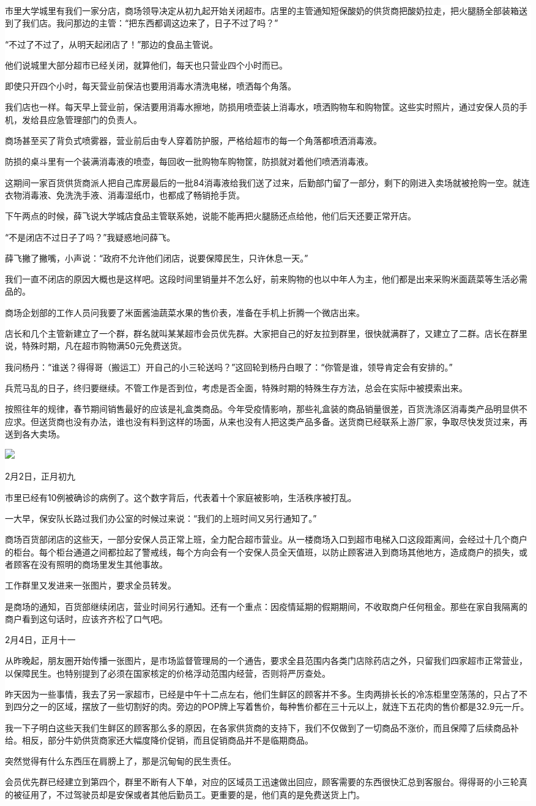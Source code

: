 市里大学城里有我们一家分店，商场领导决定从初九起开始关闭超市。店里的主管通知短保酸奶的供货商把酸奶拉走，把火腿肠全部装箱送到了我们店。我问那边的主管：“把东西都调这边来了，日子不过了吗？”

“不过了不过了，从明天起闭店了！”那边的食品主管说。

他们说城里大部分超市已经关闭，就算他们，每天也只营业四个小时而已。

即使只开四个小时，每天营业前保洁也要用消毒水清洗电梯，喷洒每个角落。

我们店也一样。每天早上营业前，保洁要用消毒水擦地，防损用喷壶装上消毒水，喷洒购物车和购物筐。这些实时照片，通过安保人员的手机，发给县应急管理部门的负责人。

商场甚至买了背负式喷雾器，营业前后由专人穿着防护服，严格给超市的每一个角落都喷洒消毒液。

防损的桌斗里有一个装满消毒液的喷壶，每回收一批购物车购物筐，防损就对着他们喷洒消毒液。

这期间一家百货供货商派人把自己库房最后的一批84消毒液给我们送了过来，后勤部门留了一部分，剩下的刚进入卖场就被抢购一空。就连衣物消毒液、免洗洗手液、消毒湿纸巾，也都成了畅销抢手货。

下午两点的时候，薛飞说大学城店食品主管联系她，说能不能再把火腿肠还点给他，他们后天还要正常开店。

“不是闭店不过日子了吗？”我疑惑地问薛飞。

薛飞撇了撇嘴，小声说：“政府不允许他们闭店，说要保障民生，只许休息一天。”

我们一直不闭店的原因大概也是这样吧。这段时间里销量并不怎么好，前来购物的也以中年人为主，他们都是出来采购米面蔬菜等生活必需品的。

商场企划部的工作人员问我要了米面酱油蔬菜水果的售价表，准备在手机上折腾一个微店出来。

店长和几个主管新建立了一个群，群名就叫某某超市会员优先群。大家把自己的好友拉到群里，很快就满群了，又建立了二群。店长在群里说，特殊时期，凡在超市购物满50元免费送货。

我问杨丹：“谁送？得得哥（搬运工）开自己的小三轮送吗？”这回轮到杨丹白眼了：“你管是谁，领导肯定会有安排的。”

兵荒马乱的日子，终归要继续。不管工作是否到位，考虑是否全面，特殊时期的特殊生存方法，总会在实际中被摸索出来。

按照往年的规律，春节期间销售最好的应该是礼盒类商品。今年受疫情影响，那些礼盒装的商品销量很差，百货洗涤区消毒类产品明显供不应求。但送货商也没有办法，谁也没有料到这样的场面，从来也没有人把这类产品多备。送货商已经联系上游厂家，争取尽快发货过来，再送到各大卖场。

![](/images/post/b535cab0c092db1286543fd5f11c3f93.jpg)

  

2月2日，正月初九

市里已经有10例被确诊的病例了。这个数字背后，代表着十个家庭被影响，生活秩序被打乱。

一大早，保安队长路过我们办公室的时候过来说：“我们的上班时间又另行通知了。”

商场百货部闭店的这些天，一部分安保人员正常上班，全力配合超市营业。从一楼商场入口到超市电梯入口这段距离间，会经过十几个商户的柜台。每个柜台通道之间都拉起了警戒线，每个方向会有一个安保人员全天值班，以防止顾客进入到商场其他地方，造成商户的损失，或者顾客在没有照明的商场里发生其他事故。

工作群里又发进来一张图片，要求全员转发。

是商场的通知，百货部继续闭店，营业时间另行通知。还有一个重点：因疫情延期的假期期间，不收取商户任何租金。那些在家自我隔离的商户看到这句话时，应该齐齐松了口气吧。

2月4日，正月十一

从昨晚起，朋友圈开始传播一张图片，是市场监督管理局的一个通告，要求全县范围内各类门店除药店之外，只留我们四家超市正常营业，以保障民生。也特别提到了必须在国家核定的价格浮动范围内经营，否则将严厉查处。

昨天因为一些事情，我去了另一家超市，已经是中午十二点左右，他们生鲜区的顾客并不多。生肉两排长长的冷冻柜里空荡荡的，只占了不到四分之一的区域，摆放了一些切割好的肉。旁边的POP牌上写着售价，每种售价都在三十元以上，就连下五花肉的售价都是32.9元一斤。

我一下子明白这些天我们生鲜区的顾客那么多的原因，在各家供货商的支持下，我们不仅做到了一切商品不涨价，而且保障了后续商品补给。相反，部分牛奶供货商家还大幅度降价促销，而且促销商品并不是临期商品。

突然觉得有什么东西压在肩膀上了，那是沉甸甸的民生责任。

会员优先群已经建立到第四个，群里不断有人下单，对应的区域员工迅速做出回应，顾客需要的东西很快汇总到客服台。得得哥的小三轮真的被征用了，不过驾驶员却是安保或者其他后勤员工。更重要的是，他们真的是免费送货上门。
